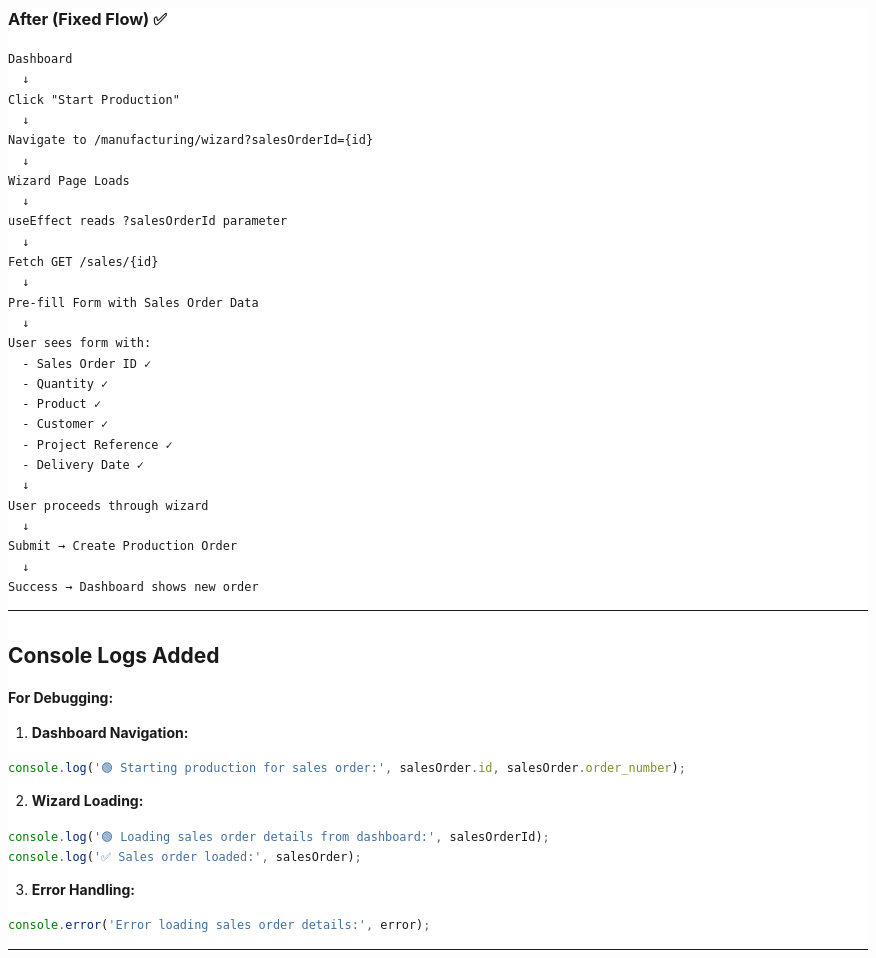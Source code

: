 ### After (Fixed Flow) ✅
```
Dashboard
  ↓
Click "Start Production"
  ↓
Navigate to /manufacturing/wizard?salesOrderId={id}
  ↓
Wizard Page Loads
  ↓
useEffect reads ?salesOrderId parameter
  ↓
Fetch GET /sales/{id}
  ↓
Pre-fill Form with Sales Order Data
  ↓
User sees form with:
  - Sales Order ID ✓
  - Quantity ✓
  - Product ✓
  - Customer ✓
  - Project Reference ✓
  - Delivery Date ✓
  ↓
User proceeds through wizard
  ↓
Submit → Create Production Order
  ↓
Success → Dashboard shows new order
```

---

## Console Logs Added

**For Debugging:**

1. **Dashboard Navigation:**
```javascript
console.log('🟢 Starting production for sales order:', salesOrder.id, salesOrder.order_number);
```

2. **Wizard Loading:**
```javascript
console.log('🟢 Loading sales order details from dashboard:', salesOrderId);
console.log('✅ Sales order loaded:', salesOrder);
```

3. **Error Handling:**
```javascript
console.error('Error loading sales order details:', error);
```

---
